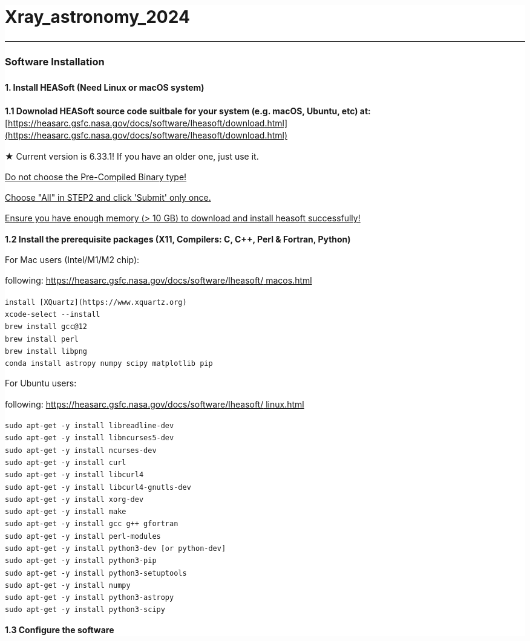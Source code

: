 # Xray_astronomy_2024

* * *
### Software Installation 
#### 1. Install HEASoft (Need Linux or macOS system)
**1.1 Downolad HEASoft source code suitbale for your system (e.g. macOS, Ubuntu, etc) at:**
[https://heasarc.gsfc.nasa.gov/docs/software/lheasoft/download.html](https://heasarc.gsfc.nasa.gov/docs/software/lheasoft/download.html)

★ Current version is 6.33.1! If you have an older one, just use it.

<ins>Do not choose the Pre-Compiled Binary type!</ins>

<ins>Choose "All" in STEP2 and click 'Submit' only once. </ins>

<ins>Ensure you have enough memory (> 10 GB) to download and install heasoft successfully!</ins>

**1.2 Install the prerequisite packages (X11, Compilers: C, C++, Perl & Fortran, Python)**

For Mac users (Intel/M1/M2 chip):

following: [https://heasarc.gsfc.nasa.gov/docs/software/lheasoft/ macos.html](https://heasarc.gsfc.nasa.gov/docs/software/lheasoft/macos.html)

    install [XQuartz](https://www.xquartz.org)
    xcode-select --install
    brew install gcc@12
    brew install perl
    brew install libpng
    conda install astropy numpy scipy matplotlib pip

For Ubuntu users:

following: [https://heasarc.gsfc.nasa.gov/docs/software/lheasoft/ linux.html](https://heasarc.gsfc.nasa.gov/docs/software/lheasoft/linux.html)

    sudo apt-get -y install libreadline-dev
    sudo apt-get -y install libncurses5-dev
    sudo apt-get -y install ncurses-dev
    sudo apt-get -y install curl
    sudo apt-get -y install libcurl4
    sudo apt-get -y install libcurl4-gnutls-dev
    sudo apt-get -y install xorg-dev
    sudo apt-get -y install make
    sudo apt-get -y install gcc g++ gfortran
    sudo apt-get -y install perl-modules
    sudo apt-get -y install python3-dev [or python-dev]
    sudo apt-get -y install python3-pip
    sudo apt-get -y install python3-setuptools
    sudo apt-get -y install numpy
    sudo apt-get -y install python3-astropy
    sudo apt-get -y install python3-scipy

**1.3 Configure the software**
